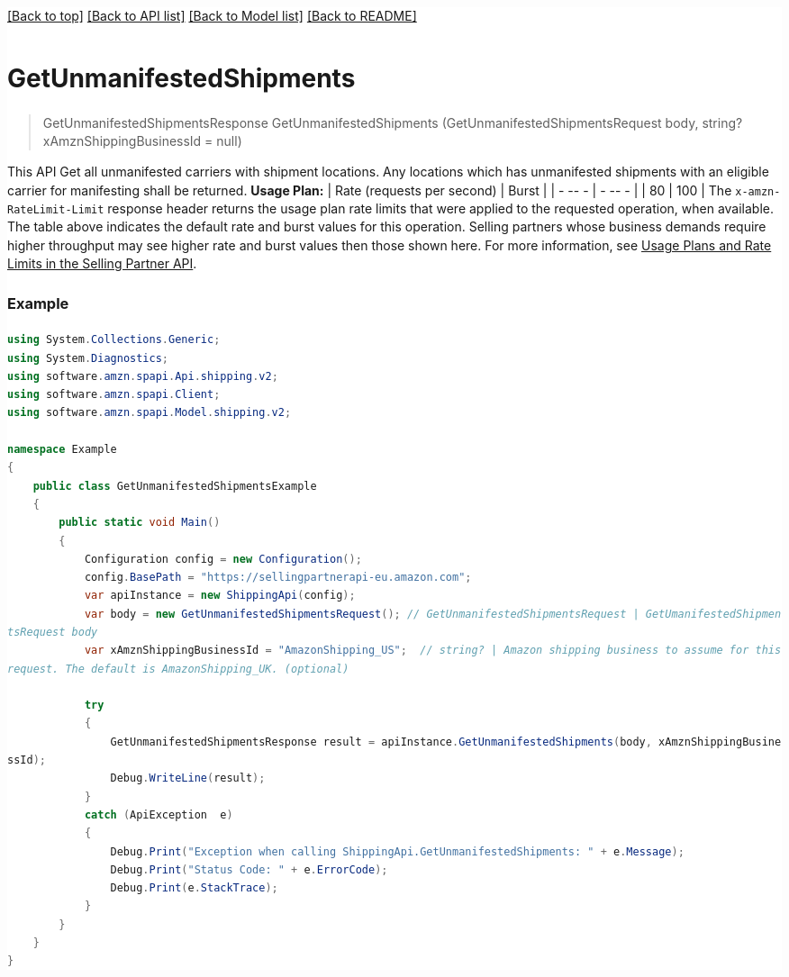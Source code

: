 [[Back to top]](#) [[Back to API list]](../README.md#documentation-for-api-endpoints) [[Back to Model list]](../README.md#documentation-for-models) [[Back to README]](../README.md)

<a id="getunmanifestedshipments"></a>
# **GetUnmanifestedShipments**
> GetUnmanifestedShipmentsResponse GetUnmanifestedShipments (GetUnmanifestedShipmentsRequest body, string? xAmznShippingBusinessId = null)



This API Get all unmanifested carriers with shipment locations. Any locations which has unmanifested shipments         with an eligible carrier for manifesting shall be returned.   **Usage Plan:**  | Rate (requests per second) | Burst | | - -- - | - -- - | | 80 | 100 |  The `x-amzn-RateLimit-Limit` response header returns the usage plan rate limits that were applied to the requested operation, when available. The table above indicates the default rate and burst values for this operation. Selling partners whose business demands require higher throughput may see higher rate and burst values then those shown here. For more information, see [Usage Plans and Rate Limits in the Selling Partner API](https://developer-docs.amazon.com/sp-api/docs/usage-plans-and-rate-limits-in-the-sp-api).

### Example
```csharp
using System.Collections.Generic;
using System.Diagnostics;
using software.amzn.spapi.Api.shipping.v2;
using software.amzn.spapi.Client;
using software.amzn.spapi.Model.shipping.v2;

namespace Example
{
    public class GetUnmanifestedShipmentsExample
    {
        public static void Main()
        {
            Configuration config = new Configuration();
            config.BasePath = "https://sellingpartnerapi-eu.amazon.com";
            var apiInstance = new ShippingApi(config);
            var body = new GetUnmanifestedShipmentsRequest(); // GetUnmanifestedShipmentsRequest | GetUmanifestedShipmentsRequest body
            var xAmznShippingBusinessId = "AmazonShipping_US";  // string? | Amazon shipping business to assume for this request. The default is AmazonShipping_UK. (optional) 

            try
            {
                GetUnmanifestedShipmentsResponse result = apiInstance.GetUnmanifestedShipments(body, xAmznShippingBusinessId);
                Debug.WriteLine(result);
            }
            catch (ApiException  e)
            {
                Debug.Print("Exception when calling ShippingApi.GetUnmanifestedShipments: " + e.Message);
                Debug.Print("Status Code: " + e.ErrorCode);
                Debug.Print(e.StackTrace);
            }
        }
    }
}
```
